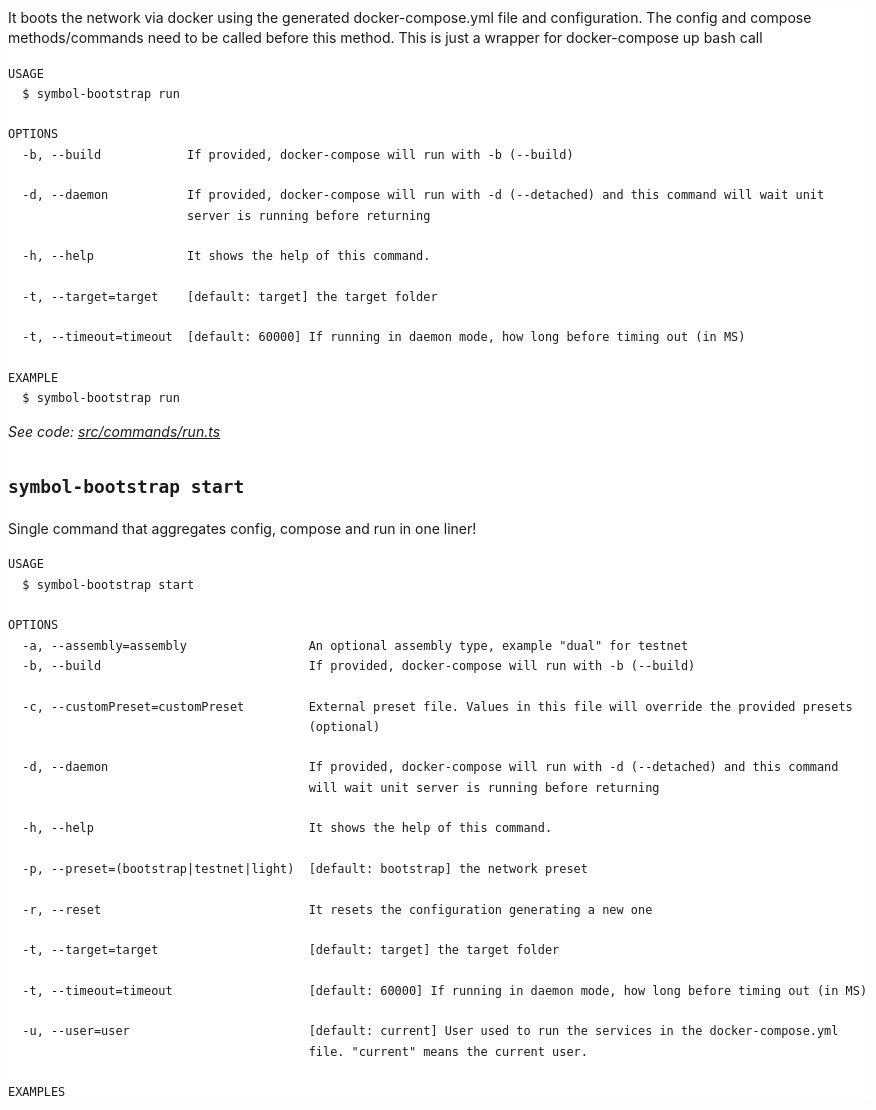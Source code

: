 It boots the network via docker using the generated docker-compose.yml file and configuration. The config and compose methods/commands need to be called before this method. This is just a wrapper for docker-compose up bash call

```
USAGE
  $ symbol-bootstrap run

OPTIONS
  -b, --build            If provided, docker-compose will run with -b (--build)

  -d, --daemon           If provided, docker-compose will run with -d (--detached) and this command will wait unit
                         server is running before returning

  -h, --help             It shows the help of this command.

  -t, --target=target    [default: target] the target folder

  -t, --timeout=timeout  [default: 60000] If running in daemon mode, how long before timing out (in MS)

EXAMPLE
  $ symbol-bootstrap run
```

_See code: [src/commands/run.ts](https://github.com/nemtech/symbol-bootstrap/blob/v0.0.0/src/commands/run.ts)_

## `symbol-bootstrap start`

Single command that aggregates config, compose and run in one liner!

```
USAGE
  $ symbol-bootstrap start

OPTIONS
  -a, --assembly=assembly                 An optional assembly type, example "dual" for testnet
  -b, --build                             If provided, docker-compose will run with -b (--build)

  -c, --customPreset=customPreset         External preset file. Values in this file will override the provided presets
                                          (optional)

  -d, --daemon                            If provided, docker-compose will run with -d (--detached) and this command
                                          will wait unit server is running before returning

  -h, --help                              It shows the help of this command.

  -p, --preset=(bootstrap|testnet|light)  [default: bootstrap] the network preset

  -r, --reset                             It resets the configuration generating a new one

  -t, --target=target                     [default: target] the target folder

  -t, --timeout=timeout                   [default: 60000] If running in daemon mode, how long before timing out (in MS)

  -u, --user=user                         [default: current] User used to run the services in the docker-compose.yml
                                          file. "current" means the current user.

EXAMPLES
```